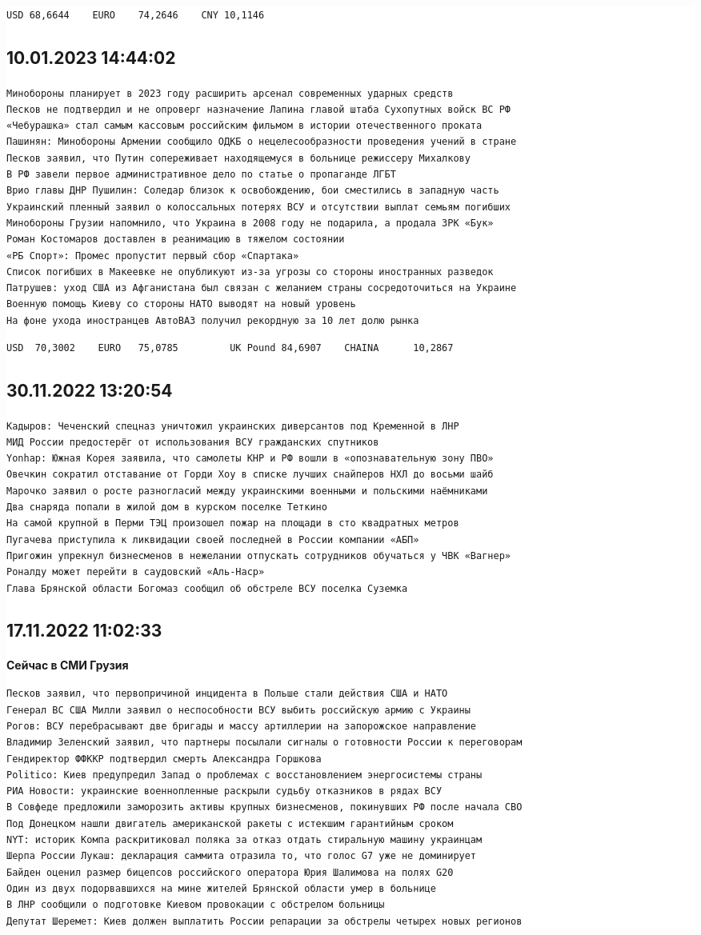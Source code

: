 `USD 68,6644    EURO  	74,2646    CNY 10,1146`    

## 10.01.2023 14:44:02

    Минобороны планирует в 2023 году расширить арсенал современных ударных средств       
    Песков не подтвердил и не опроверг назначение Лапина главой штаба Сухопутных войск ВС РФ       
    «Чебурашка» стал самым кассовым российским фильмом в истории отечественного проката       
    Пашинян: Минобороны Армении сообщило ОДКБ о нецелесообразности проведения учений в стране       
    Песков заявил, что Путин сопереживает находящемуся в больнице режиссеру Михалкову       
    В РФ завели первое административное дело по статье о пропаганде ЛГБТ       
    Врио главы ДНР Пушилин: Соледар близок к освобождению, бои сместились в западную часть       
    Украинский пленный заявил о колоссальных потерях ВСУ и отсутствии выплат семьям погибших       
    Минобороны Грузии напомнило, что Украина в 2008 году не подарила, а продала ЗРК «Бук»       
    Роман Костомаров доставлен в реанимацию в тяжелом состоянии       
    «РБ Спорт»: Промес пропустит первый сбор «Спартака»       
    Список погибших в Макеевке не опубликуют из-за угрозы со стороны иностранных разведок       
    Патрушев: уход США из Афганистана был связан с желанием страны сосредоточиться на Украине       
    Военную помощь Киеву со стороны НАТО выводят на новый уровень       
    На фоне ухода иностранцев АвтоВАЗ получил рекордную за 10 лет долю рынка       

`USD  70,3002    EURO 	75,0785     	UK Pound 84,6907    CHAINA  	10,2867`



## 30.11.2022 13:20:54

    Кадыров: Чеченский спецназ уничтожил украинских диверсантов под Кременной в ЛНР       
    МИД России предостерёг от использования ВСУ гражданских спутников       
    Yonhap: Южная Корея заявила, что самолеты КНР и РФ вошли в «опознавательную зону ПВО»       
    Овечкин сократил отставание от Горди Хоу в списке лучших снайперов НХЛ до восьми шайб       
    Марочко заявил о росте разногласий между украинскими военными и польскими наёмниками       
    Два снаряда попали в жилой дом в курском поселке Теткино       
    На самой крупной в Перми ТЭЦ произошел пожар на площади в сто квадратных метров       
    Пугачева приступила к ликвидации своей последней в России компании «АБП»       
    Пригожин упрекнул бизнесменов в нежелании отпускать сотрудников обучаться у ЧВК «Вагнер»       
    Роналду может перейти в саудовский «Аль-Наср»       
    Глава Брянской области Богомаз сообщил об обстреле ВСУ поселка Суземка       



## 17.11.2022 11:02:33
**Сейчас в СМИ Грузия**

    Песков заявил, что первопричиной инцидента в Польше стали действия США и НАТО       
    Генерал ВС США Милли заявил о неспособности ВСУ выбить российскую армию с Украины       
    Рогов: ВСУ перебрасывают две бригады и массу артиллерии на запорожское направление       
    Владимир Зеленский заявил, что партнеры посылали сигналы о готовности России к переговорам       
    Гендиректор ФФККР подтвердил смерть Александра Горшкова       
    Politico: Киев предупредил Запад о проблемах с восстановлением энергосистемы страны       
    РИА Новости: украинские военнопленные раскрыли судьбу отказников в рядах ВСУ       
    В Совфеде предложили заморозить активы крупных бизнесменов, покинувших РФ после начала СВО       
    Под Донецком нашли двигатель американской ракеты с истекшим гарантийным сроком       
    NYT: историк Компа раскритиковал поляка за отказ отдать стиральную машину украинцам       
    Шерпа России Лукаш: декларация саммита отразила то, что голос G7 уже не доминирует       
    Байден оценил размер бицепсов российского оператора Юрия Шалимова на полях G20       
    Один из двух подорвавшихся на мине жителей Брянской области умер в больнице       
    В ЛНР сообщили о подготовке Киевом провокации с обстрелом больницы       
    Депутат Шеремет: Киев должен выплатить России репарации за обстрелы четырех новых регионов       
